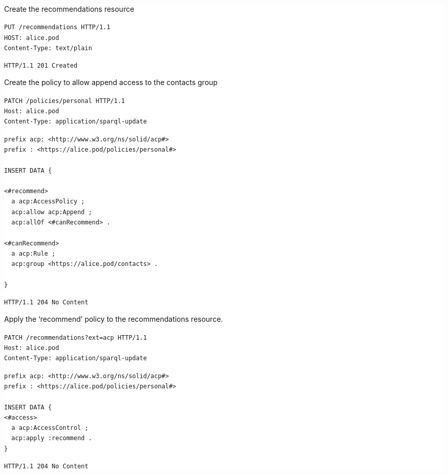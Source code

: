Create the recommendations resource

```HTTP
PUT /recommendations HTTP/1.1
HOST: alice.pod
Content-Type: text/plain
```
```HTTP
HTTP/1.1 201 Created
```

Create the policy to allow append access to the contacts group

```HTTP
PATCH /policies/personal HTTP/1.1
Host: alice.pod
Content-Type: application/sparql-update
```
```SPARQL
prefix acp: <http://www.w3.org/ns/solid/acp#>
prefix : <https://alice.pod/policies/personal#>

INSERT DATA { 

<#recommend>
  a acp:AccessPolicy ;
  acp:allow acp:Append ;
  acp:allOf <#canRecommend> .

<#canRecommend>
  a acp:Rule ;
  acp:group <https://alice.pod/contacts> .

}
```
```HTTP
HTTP/1.1 204 No Content
```

Apply the ‘recommend’ policy to the recommendations resource.

```HTTP
PATCH /recommendations?ext=acp HTTP/1.1
Host: alice.pod
Content-Type: application/sparql-update
```
```SPARQL
prefix acp: <http://www.w3.org/ns/solid/acp#>
prefix : <https://alice.pod/policies/personal#>

INSERT DATA { 
<#access>
  a acp:AccessControl ;
  acp:apply :recommend .
}
```
```HTTP
HTTP/1.1 204 No Content
```

